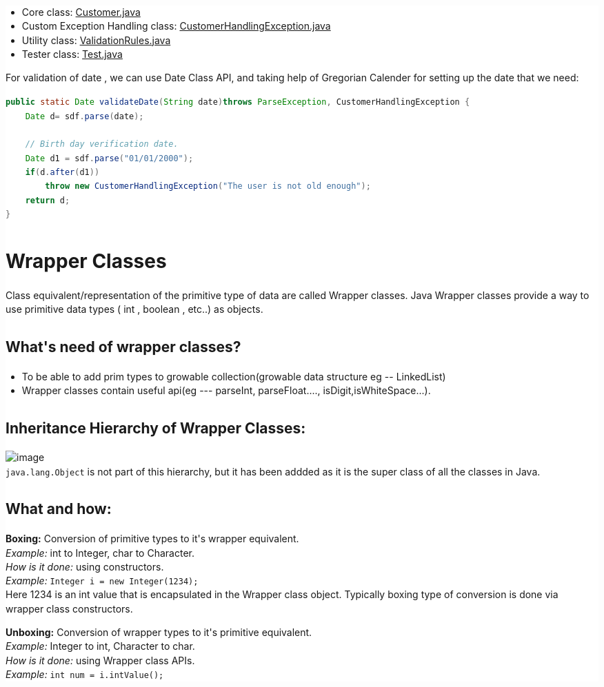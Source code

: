 - Core class: [Customer.java](./Classwork/src/com/app/core/Customer.java)  
- Custom Exception Handling class: [CustomerHandlingException.java](./Classwork/src/cust_excs/CustomerHandlingException.java)  
- Utility class: [ValidationRules.java](./Classwork/src/util/ValidationRules.java)  
- Tester class: [Test.java](./Classwork/src/tester/Test.java)  

For validation of date , we can use Date Class API, and taking help of Gregorian Calender for setting up the date that we need:
```java
public static Date validateDate(String date)throws ParseException, CustomerHandlingException {
    Date d= sdf.parse(date);

    // Birth day verification date.
    Date d1 = sdf.parse("01/01/2000");
    if(d.after(d1))
        throw new CustomerHandlingException("The user is not old enough");
    return d;
}
```

# Wrapper Classes
<a name='wrapper_classes'></a>

Class equivalent/representation of the primitive type of data are called Wrapper classes. Java Wrapper classes provide a way to use primitive data types ( int , boolean , etc..) as objects.

## What's need of wrapper classes?
- To be able to add prim types to growable collection(growable data structure eg -- LinkedList)
- Wrapper classes contain useful api(eg --- parseInt, parseFloat...., isDigit,isWhiteSpace...).

## Inheritance Hierarchy of Wrapper Classes:

![image](../additional_resources/wrapper-class-hierarchy.png)  
`java.lang.Object` is not part of this hierarchy, but it has been addded as it is the super class of all the classes in Java.  

## What and how:

__Boxing:__ Conversion of primitive types to it's wrapper equivalent.  
    _Example:_ int to Integer, char to Character.  
    _How is it done:_ using constructors.  
    _Example:_ `Integer i = new Integer(1234);`  
    Here 1234 is an int value that is encapsulated in the Wrapper class object. Typically boxing type of conversion is done via wrapper class constructors.  

__Unboxing:__ Conversion of wrapper types to it's primitive equivalent.  
    _Example:_ Integer to int, Character to char.  
    _How is it done:_ using Wrapper class APIs.  
    _Example:_ `int num = i.intValue();`  
